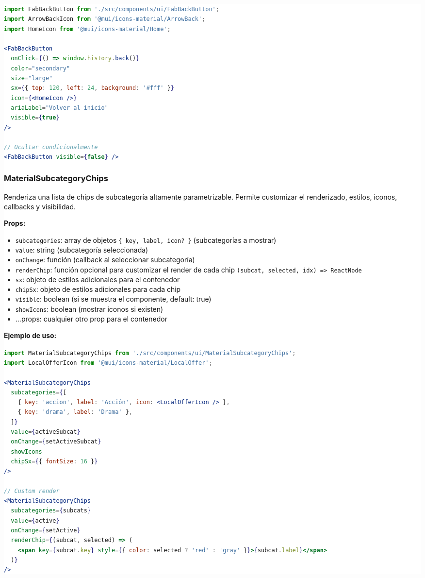 ```jsx
import FabBackButton from './src/components/ui/FabBackButton';
import ArrowBackIcon from '@mui/icons-material/ArrowBack';
import HomeIcon from '@mui/icons-material/Home';

<FabBackButton
  onClick={() => window.history.back()}
  color="secondary"
  size="large"
  sx={{ top: 120, left: 24, background: '#fff' }}
  icon={<HomeIcon />}
  ariaLabel="Volver al inicio"
  visible={true}
/>

// Ocultar condicionalmente
<FabBackButton visible={false} />
```

### MaterialSubcategoryChips

Renderiza una lista de chips de subcategoría altamente parametrizable. Permite customizar el renderizado, estilos, iconos, callbacks y visibilidad.

**Props:**
- `subcategories`: array de objetos `{ key, label, icon? }` (subcategorías a mostrar)
- `value`: string (subcategoría seleccionada)
- `onChange`: función (callback al seleccionar subcategoría)
- `renderChip`: función opcional para customizar el render de cada chip `(subcat, selected, idx) => ReactNode`
- `sx`: objeto de estilos adicionales para el contenedor
- `chipSx`: objeto de estilos adicionales para cada chip
- `visible`: boolean (si se muestra el componente, default: true)
- `showIcons`: boolean (mostrar iconos si existen)
- ...props: cualquier otro prop para el contenedor

**Ejemplo de uso:**

```jsx
import MaterialSubcategoryChips from './src/components/ui/MaterialSubcategoryChips';
import LocalOfferIcon from '@mui/icons-material/LocalOffer';

<MaterialSubcategoryChips
  subcategories={[
    { key: 'accion', label: 'Acción', icon: <LocalOfferIcon /> },
    { key: 'drama', label: 'Drama' },
  ]}
  value={activeSubcat}
  onChange={setActiveSubcat}
  showIcons
  chipSx={{ fontSize: 16 }}
/>

// Custom render
<MaterialSubcategoryChips
  subcategories={subcats}
  value={active}
  onChange={setActive}
  renderChip={(subcat, selected) => (
    <span key={subcat.key} style={{ color: selected ? 'red' : 'gray' }}>{subcat.label}</span>
  )}
/>
```
